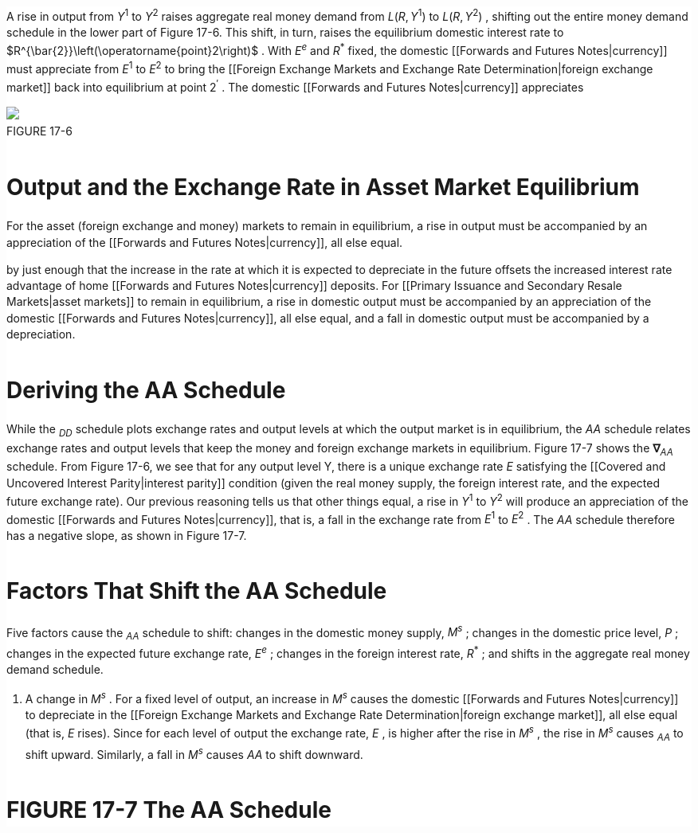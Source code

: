 A rise in output from $Y^{1}$ to $Y^{2}$ raises aggregate real money demand from $L(R,Y^{1})$ to $L(R,Y^{2})$ , shifting out the entire money demand schedule in the lower part of ­Figure 17-6. This shift, in turn, raises the equilibrium domestic interest rate to $R^{\bar{2}}\left(\operatorname{point}2\right)$ . With $E^{e}$ and $R^{*}$ fixed, the domestic [[Forwards and Futures Notes|currency]] must appreciate from $E^{1}$ to $E^{2}$ to bring the [[Foreign Exchange Markets and Exchange Rate Determination|foreign exchange market]] back into equilibrium at point $2^{\prime}$ . The domestic [[Forwards and Futures Notes|currency]] appreciates  

![](images/63bbcc9c49b98b5ec78f01037934cc62068d34ac149fe4047014b961982d0bb4.jpg)  
FIGURE 17-6  

# Output and the Exchange Rate in Asset Market Equilibrium  

For the asset (foreign exchange and money) markets to remain in equilibrium, a rise in ­output must be accompanied by an appreciation of the [[Forwards and Futures Notes|currency]], all else equal.  

by just enough that the increase in the rate at which it is expected to ­depreciate in the future offsets the increased interest rate advantage of home [[Forwards and Futures Notes|currency]] deposits. For [[Primary Issuance and Secondary Resale Markets|asset markets]] to remain in equilibrium, a rise in domestic output must be accompanied by an appreciation of the domestic [[Forwards and Futures Notes|currency]], all else equal, and a fall in domestic output must be accompanied by a depreciation.  

# Deriving the AA Schedule  

While the $_{D D}$ schedule plots exchange rates and output levels at which the output market is in equilibrium, the $A A$ schedule relates exchange rates and output levels that keep the money and foreign exchange markets in equilibrium. Figure 17-7 shows the $\mathbf{\nabla}_{A A}$ schedule. From Figure 17-6, we see that for any output level Y, there is a unique exchange rate $E$ satisfying the [[Covered and Uncovered Interest Parity|interest parity]] condition (given the real money supply, the foreign interest rate, and the expected future exchange rate). Our previous reasoning tells us that other things equal, a rise in $Y^{1}$ to $Y^{2}$ will produce an appreciation of the domestic [[Forwards and Futures Notes|currency]], that is, a fall in the exchange rate from $E^{1}$ to $E^{2}$ . The $A A$ schedule therefore has a negative slope, as shown in Figure 17-7.  

# Factors That Shift the AA Schedule  

Five factors cause the $_{A A}$ schedule to shift: changes in the domestic money supply, $M^{s}$ ; changes in the domestic price level, $P$ ; changes in the expected future exchange rate, $E^{e}$ ; changes in the foreign interest rate, $R^{*}$ ; and shifts in the aggregate real money demand schedule.  

1.	 A change in $M^{s}$ . For a fixed level of output, an increase in $M^{s}$ causes the domestic [[Forwards and Futures Notes|currency]] to depreciate in the [[Foreign Exchange Markets and Exchange Rate Determination|foreign exchange market]], all else equal (that is, $E$ rises). Since for each level of output the exchange rate, $E$ , is higher after the rise in $M^{s}$ , the rise in $M^{s}$ causes $_{A A}$ to shift upward. Similarly, a fall in $M^{s}$ causes $A A$ to shift downward.  

# FIGURE 17-7 The AA Schedule  
